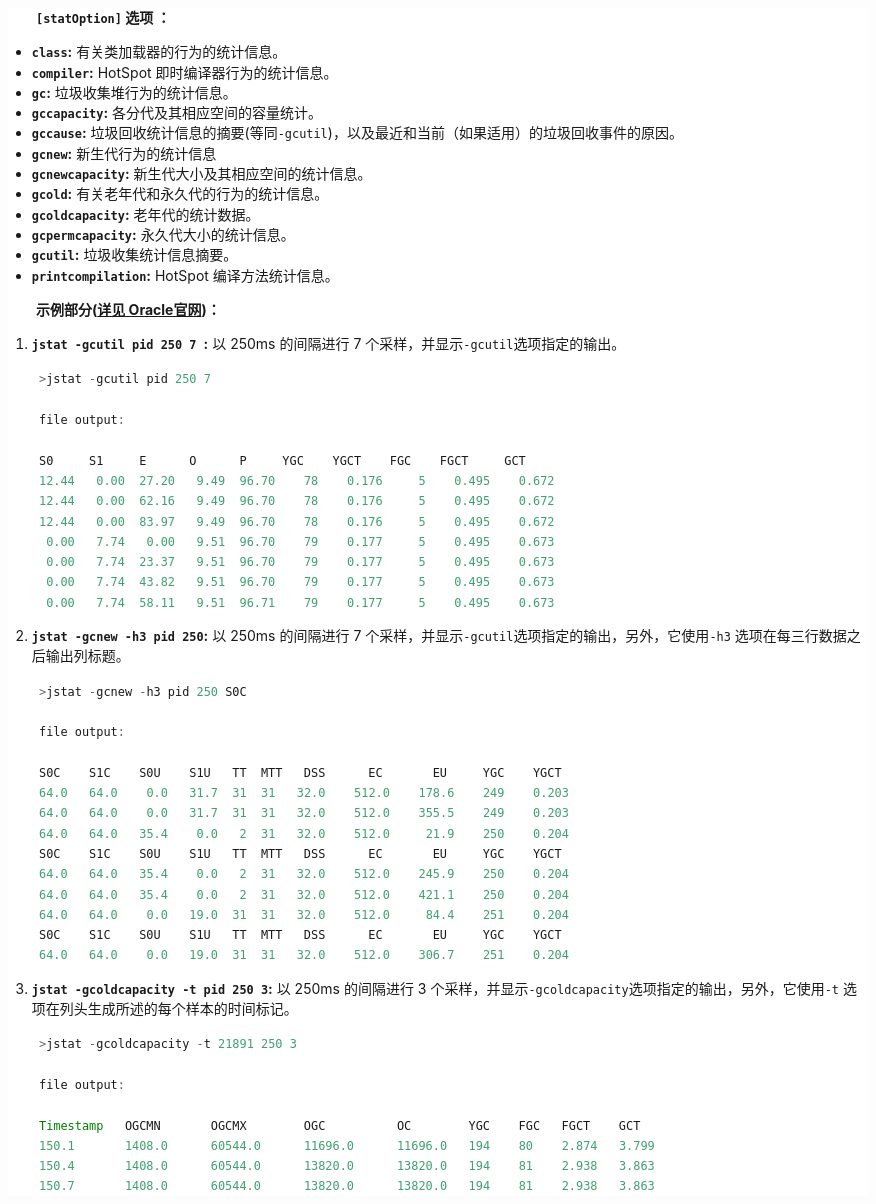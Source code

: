 &ensp;&ensp;&ensp;&ensp;**`[statOption]` 选项 ：**
- **`class`:** 有关类加载器的行为的统计信息。
- **`compiler`:** HotSpot 即时编译器行为的统计信息。
- **`gc`:** 垃圾收集堆行为的统计信息。
- **`gccapacity`:** 各分代及其相应空间的容量统计。
- **`gccause`:** 垃圾回收统计信息的摘要(等同`-gcutil`)，以及最近和当前（如果适用）的垃圾回收事件的原因。
- **`gcnew`:** 	新生代行为的统计信息
- **`gcnewcapacity`:** 新生代大小及其相应空间的统计信息。
- **`gcold`:** 	有关老年代和永久代的行为的统计信息。
- **`gcoldcapacity`:** 	老年代的统计数据。
- **`gcpermcapacity`:** 永久代大小的统计信息。
- **`gcutil`:** 垃圾收集统计信息摘要。
- **`printcompilation`:** HotSpot 编译方法统计信息。

&ensp;&ensp;&ensp;&ensp;**示例部分([详见 Oracle官网](https://docs.oracle.com/javase/7/docs/technotes/tools/share/jstat.html))：**
1. **`jstat -gcutil pid 250 7 `:** 以 250ms 的间隔进行 7 个采样，并显示`-gcutil`选项指定的输出。
   ```java
    >jstat -gcutil pid 250 7

    file output:

    S0     S1     E      O      P     YGC    YGCT    FGC    FGCT     GCT
    12.44   0.00  27.20   9.49  96.70    78    0.176     5    0.495    0.672
    12.44   0.00  62.16   9.49  96.70    78    0.176     5    0.495    0.672
    12.44   0.00  83.97   9.49  96.70    78    0.176     5    0.495    0.672
     0.00   7.74   0.00   9.51  96.70    79    0.177     5    0.495    0.673
     0.00   7.74  23.37   9.51  96.70    79    0.177     5    0.495    0.673
     0.00   7.74  43.82   9.51  96.70    79    0.177     5    0.495    0.673
     0.00   7.74  58.11   9.51  96.71    79    0.177     5    0.495    0.673
   ```
2. **`jstat -gcnew -h3 pid 250`:** 以 250ms 的间隔进行 7 个采样，并显示`-gcutil`选项指定的输出，另外，它使用`-h3` 选项在每三行数据之后输出列标题。
   ```java
    >jstat -gcnew -h3 pid 250 S0C

    file output:

    S0C    S1C    S0U    S1U   TT  MTT   DSS      EC       EU     YGC    YGCT
    64.0   64.0    0.0   31.7  31  31   32.0    512.0    178.6    249    0.203
    64.0   64.0    0.0   31.7  31  31   32.0    512.0    355.5    249    0.203
    64.0   64.0   35.4    0.0   2  31   32.0    512.0     21.9    250    0.204
    S0C    S1C    S0U    S1U   TT  MTT   DSS      EC       EU     YGC    YGCT
    64.0   64.0   35.4    0.0   2  31   32.0    512.0    245.9    250    0.204
    64.0   64.0   35.4    0.0   2  31   32.0    512.0    421.1    250    0.204
    64.0   64.0    0.0   19.0  31  31   32.0    512.0     84.4    251    0.204
    S0C    S1C    S0U    S1U   TT  MTT   DSS      EC       EU     YGC    YGCT
    64.0   64.0    0.0   19.0  31  31   32.0    512.0    306.7    251    0.204
   ```
3. **`jstat -gcoldcapacity -t pid 250 3`:** 以 250ms 的间隔进行 3 个采样，并显示`-gcoldcapacity`选项指定的输出，另外，它使用`-t` 选项在列头生成所述的每个样本的时间标记。
   ```java
    >jstat -gcoldcapacity -t 21891 250 3

    file output:

    Timestamp   OGCMN       OGCMX        OGC          OC        YGC    FGC   FGCT    GCT
    150.1       1408.0      60544.0      11696.0      11696.0   194    80    2.874   3.799
    150.4       1408.0      60544.0      13820.0      13820.0   194    81    2.938   3.863
    150.7       1408.0      60544.0      13820.0      13820.0   194    81    2.938   3.863
   ```
